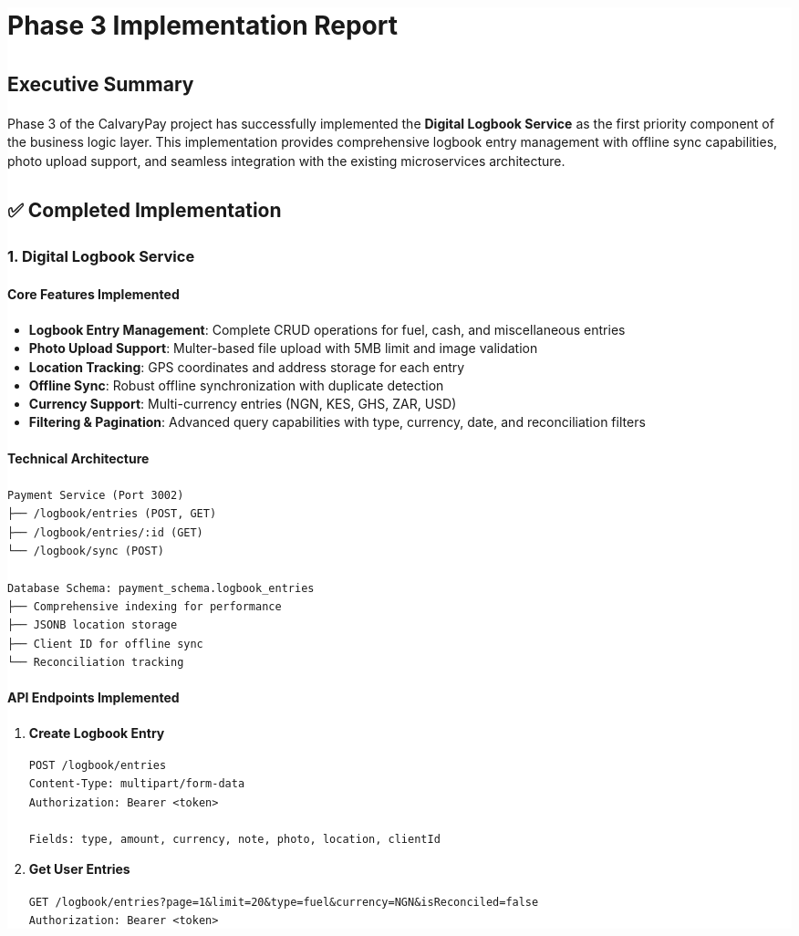 # Phase 3 Implementation Report

## Executive Summary

Phase 3 of the CalvaryPay project has successfully implemented the **Digital Logbook Service** as the first priority component of the business logic layer. This implementation provides comprehensive logbook entry management with offline sync capabilities, photo upload support, and seamless integration with the existing microservices architecture.

## ✅ Completed Implementation

### 1. Digital Logbook Service

#### **Core Features Implemented**
- **Logbook Entry Management**: Complete CRUD operations for fuel, cash, and miscellaneous entries
- **Photo Upload Support**: Multer-based file upload with 5MB limit and image validation
- **Location Tracking**: GPS coordinates and address storage for each entry
- **Offline Sync**: Robust offline synchronization with duplicate detection
- **Currency Support**: Multi-currency entries (NGN, KES, GHS, ZAR, USD)
- **Filtering & Pagination**: Advanced query capabilities with type, currency, date, and reconciliation filters

#### **Technical Architecture**
```
Payment Service (Port 3002)
├── /logbook/entries (POST, GET)
├── /logbook/entries/:id (GET)
└── /logbook/sync (POST)

Database Schema: payment_schema.logbook_entries
├── Comprehensive indexing for performance
├── JSONB location storage
├── Client ID for offline sync
└── Reconciliation tracking
```

#### **API Endpoints Implemented**

1. **Create Logbook Entry**
   ```http
   POST /logbook/entries
   Content-Type: multipart/form-data
   Authorization: Bearer <token>
   
   Fields: type, amount, currency, note, photo, location, clientId
   ```

2. **Get User Entries**
   ```http
   GET /logbook/entries?page=1&limit=20&type=fuel&currency=NGN&isReconciled=false
   Authorization: Bearer <token>
   ```
